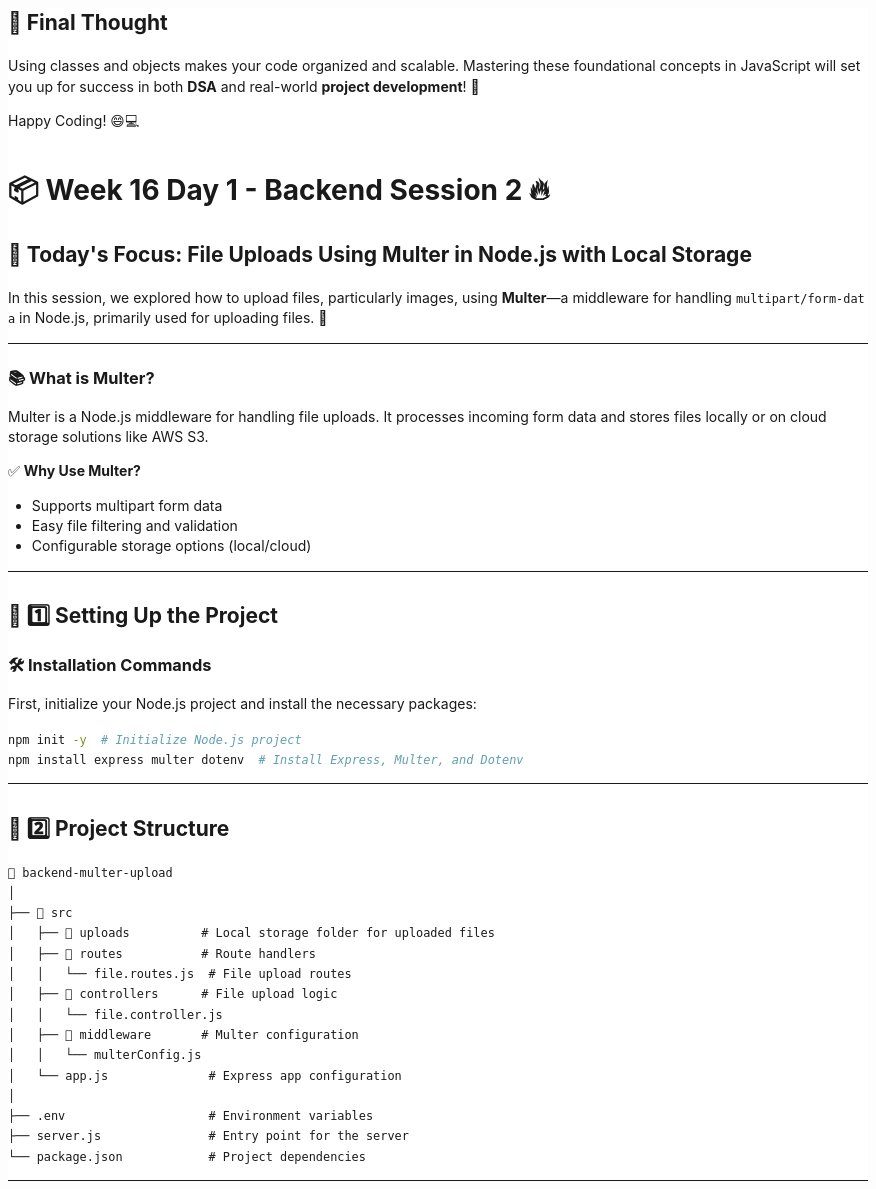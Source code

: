 
## 🌟 **Final Thought**  
Using classes and objects makes your code organized and scalable. Mastering these foundational concepts in JavaScript will set you up for success in both **DSA** and real-world **project development**! 🚀  

Happy Coding! 😄💻

# 📦 **Week 16 Day 1 - Backend Session 2** 🔥  

## 🎯 **Today's Focus: File Uploads Using Multer in Node.js with Local Storage**  

In this session, we explored how to upload files, particularly images, using **Multer**—a middleware for handling `multipart/form-data` in Node.js, primarily used for uploading files. 🚀  

---

### 📚 **What is Multer?**  
Multer is a Node.js middleware for handling file uploads. It processes incoming form data and stores files locally or on cloud storage solutions like AWS S3.  

✅ **Why Use Multer?**  
- Supports multipart form data  
- Easy file filtering and validation  
- Configurable storage options (local/cloud)  

---

## 🔧 **1️⃣ Setting Up the Project**

### 🛠️ **Installation Commands**
First, initialize your Node.js project and install the necessary packages:

```bash
npm init -y  # Initialize Node.js project
npm install express multer dotenv  # Install Express, Multer, and Dotenv
```

---

## 📂 **2️⃣ Project Structure**  

```
📁 backend-multer-upload
│
├── 📂 src
│   ├── 📂 uploads          # Local storage folder for uploaded files
│   ├── 📂 routes           # Route handlers
│   │   └── file.routes.js  # File upload routes
│   ├── 📂 controllers      # File upload logic
│   │   └── file.controller.js
│   ├── 📂 middleware       # Multer configuration
│   │   └── multerConfig.js
│   └── app.js              # Express app configuration
│
├── .env                    # Environment variables
├── server.js               # Entry point for the server
└── package.json            # Project dependencies
```

---